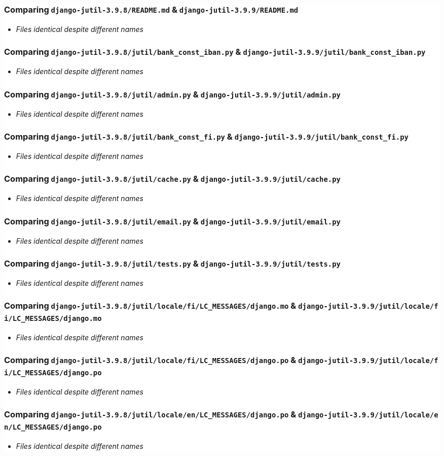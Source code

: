 
### Comparing `django-jutil-3.9.8/README.md` & `django-jutil-3.9.9/README.md`

 * *Files identical despite different names*

### Comparing `django-jutil-3.9.8/jutil/bank_const_iban.py` & `django-jutil-3.9.9/jutil/bank_const_iban.py`

 * *Files identical despite different names*

### Comparing `django-jutil-3.9.8/jutil/admin.py` & `django-jutil-3.9.9/jutil/admin.py`

 * *Files identical despite different names*

### Comparing `django-jutil-3.9.8/jutil/bank_const_fi.py` & `django-jutil-3.9.9/jutil/bank_const_fi.py`

 * *Files identical despite different names*

### Comparing `django-jutil-3.9.8/jutil/cache.py` & `django-jutil-3.9.9/jutil/cache.py`

 * *Files identical despite different names*

### Comparing `django-jutil-3.9.8/jutil/email.py` & `django-jutil-3.9.9/jutil/email.py`

 * *Files identical despite different names*

### Comparing `django-jutil-3.9.8/jutil/tests.py` & `django-jutil-3.9.9/jutil/tests.py`

 * *Files identical despite different names*

### Comparing `django-jutil-3.9.8/jutil/locale/fi/LC_MESSAGES/django.mo` & `django-jutil-3.9.9/jutil/locale/fi/LC_MESSAGES/django.mo`

 * *Files identical despite different names*

### Comparing `django-jutil-3.9.8/jutil/locale/fi/LC_MESSAGES/django.po` & `django-jutil-3.9.9/jutil/locale/fi/LC_MESSAGES/django.po`

 * *Files identical despite different names*

### Comparing `django-jutil-3.9.8/jutil/locale/en/LC_MESSAGES/django.po` & `django-jutil-3.9.9/jutil/locale/en/LC_MESSAGES/django.po`

 * *Files identical despite different names*
